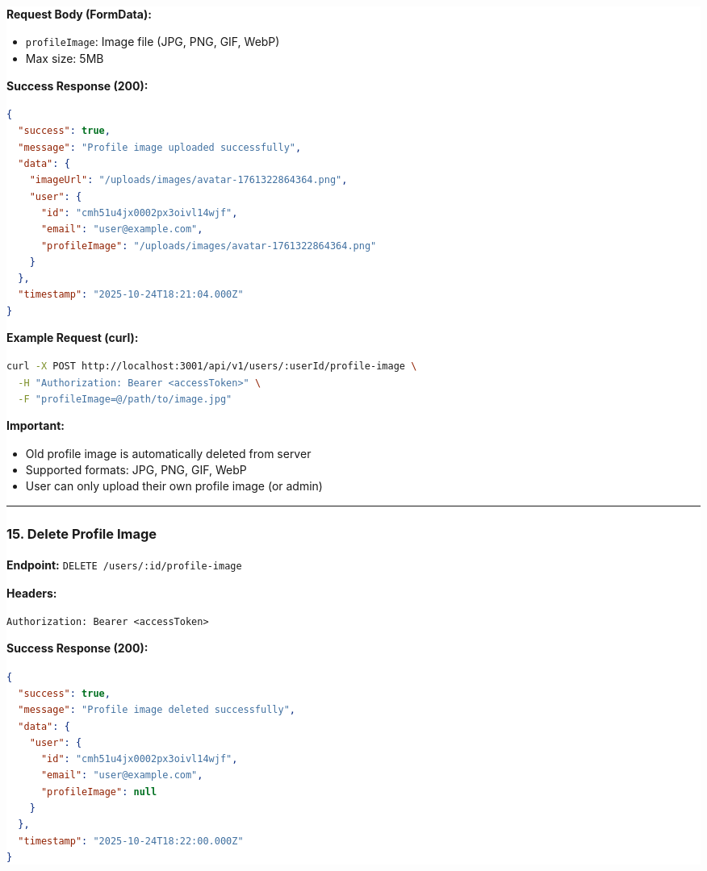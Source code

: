 **Request Body (FormData):**
- `profileImage`: Image file (JPG, PNG, GIF, WebP)
- Max size: 5MB

**Success Response (200):**
```json
{
  "success": true,
  "message": "Profile image uploaded successfully",
  "data": {
    "imageUrl": "/uploads/images/avatar-1761322864364.png",
    "user": {
      "id": "cmh51u4jx0002px3oivl14wjf",
      "email": "user@example.com",
      "profileImage": "/uploads/images/avatar-1761322864364.png"
    }
  },
  "timestamp": "2025-10-24T18:21:04.000Z"
}
```

**Example Request (curl):**
```bash
curl -X POST http://localhost:3001/api/v1/users/:userId/profile-image \
  -H "Authorization: Bearer <accessToken>" \
  -F "profileImage=@/path/to/image.jpg"
```

**Important:**
- Old profile image is automatically deleted from server
- Supported formats: JPG, PNG, GIF, WebP
- User can only upload their own profile image (or admin)

---

### 15. Delete Profile Image

**Endpoint:** `DELETE /users/:id/profile-image`

**Headers:**
```
Authorization: Bearer <accessToken>
```

**Success Response (200):**
```json
{
  "success": true,
  "message": "Profile image deleted successfully",
  "data": {
    "user": {
      "id": "cmh51u4jx0002px3oivl14wjf",
      "email": "user@example.com",
      "profileImage": null
    }
  },
  "timestamp": "2025-10-24T18:22:00.000Z"
}
```
